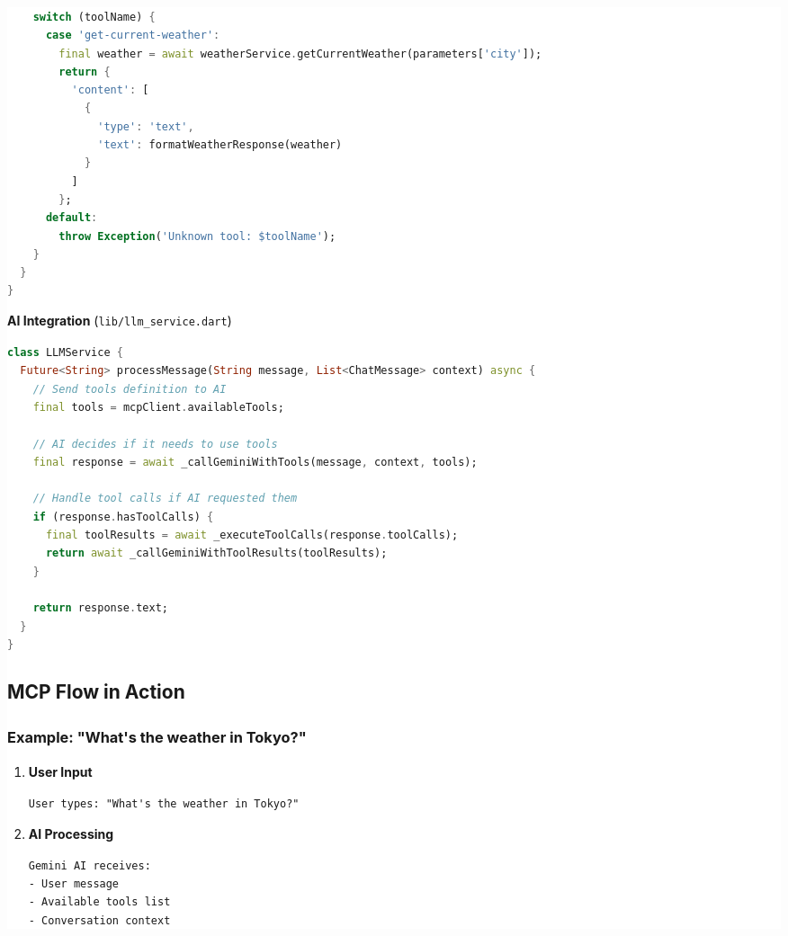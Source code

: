 ```dart
    switch (toolName) {
      case 'get-current-weather':
        final weather = await weatherService.getCurrentWeather(parameters['city']);
        return {
          'content': [
            {
              'type': 'text',
              'text': formatWeatherResponse(weather)
            }
          ]
        };
      default:
        throw Exception('Unknown tool: $toolName');
    }
  }
}
```

**AI Integration** (`lib/llm_service.dart`)

```dart
class LLMService {
  Future<String> processMessage(String message, List<ChatMessage> context) async {
    // Send tools definition to AI
    final tools = mcpClient.availableTools;

    // AI decides if it needs to use tools
    final response = await _callGeminiWithTools(message, context, tools);

    // Handle tool calls if AI requested them
    if (response.hasToolCalls) {
      final toolResults = await _executeToolCalls(response.toolCalls);
      return await _callGeminiWithToolResults(toolResults);
    }

    return response.text;
  }
}
```

## MCP Flow in Action

### Example: "What's the weather in Tokyo?"

1. **User Input**

   ```
   User types: "What's the weather in Tokyo?"
   ```

2. **AI Processing**

   ```
   Gemini AI receives:
   - User message
   - Available tools list
   - Conversation context
   ```
